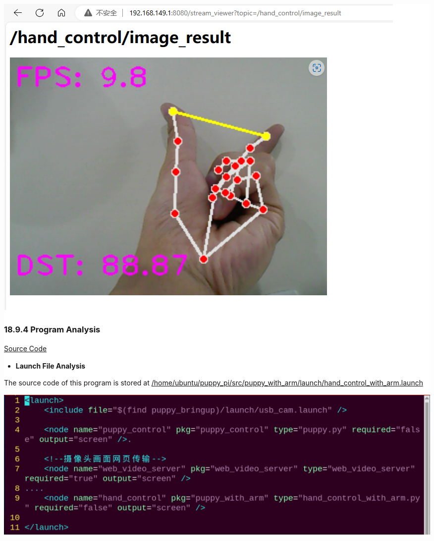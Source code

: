 <img src="../_static/media/chapter_18/section_9/media/image9.png" class="common_img" />

### 18.9.4 Program Analysis

[Source Code]()

* **Launch File Analysis**

The source code of this program is stored at [/home/ubuntu/puppy_pi/src/puppy_with_arm/launch/hand_control_with_arm.launch]()

<img src="../_static/media/chapter_18/section_9/media/image11.png" class="common_img" />
